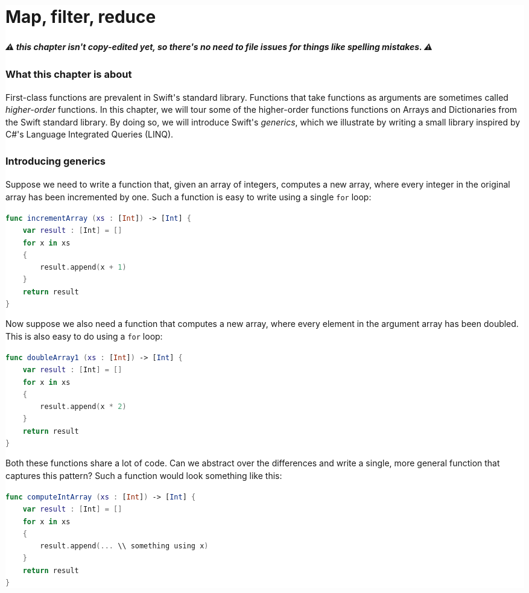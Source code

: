 Map, filter, reduce
=========

##### ⚠ this chapter isn't copy-edited yet, so there's no need to file issues for things like spelling mistakes. ⚠

### What this chapter is about

First-class functions are prevalent in Swift's standard library. Functions that take functions as arguments are sometimes called *higher-order* functions. In this chapter, we will tour some of the higher-order functions functions on Arrays and Dictionaries from the Swift standard library. By doing so, we will introduce Swift's *generics*, which we illustrate by writing a small library inspired by C#'s Language Integrated Queries (LINQ).

### Introducing generics


Suppose we need to write a function that, given an array of integers, computes a new array, where every integer in the original array has been incremented by one. Such a function is easy to write using a single `for` loop:

```swift
func incrementArray (xs : [Int]) -> [Int] {
    var result : [Int] = []
    for x in xs
    {
        result.append(x + 1)
    }
    return result
}
```

Now suppose we also need a function that computes a new array, where every element in the argument array has been doubled. This is also easy to do using a `for` loop:

```swift
func doubleArray1 (xs : [Int]) -> [Int] {
    var result : [Int] = []
    for x in xs
    {
        result.append(x * 2)
    }
    return result
}
```

Both these functions share a lot of code. Can we abstract over the differences and write a single, more general function that captures this pattern? Such a function would look something like this:

```swift
func computeIntArray (xs : [Int]) -> [Int] {
    var result : [Int] = []
    for x in xs
    {
        result.append(... \\ something using x)
    }
    return result
}
```

